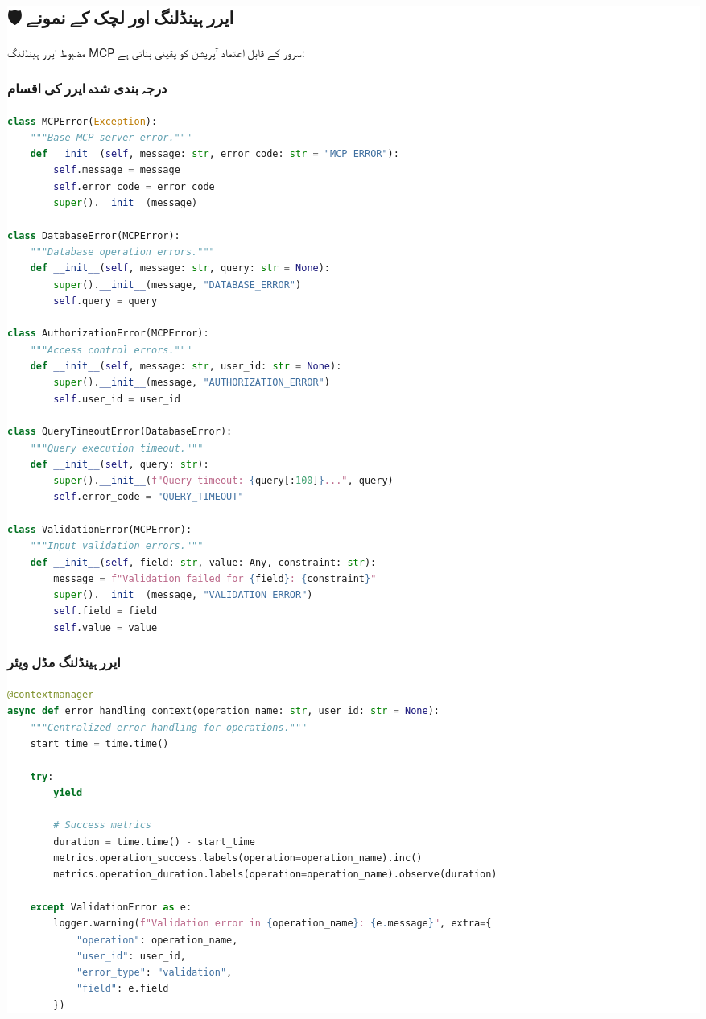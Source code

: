 ## 🛡️ ایرر ہینڈلنگ اور لچک کے نمونے

مضبوط ایرر ہینڈلنگ MCP سرور کے قابل اعتماد آپریشن کو یقینی بناتی ہے:

### درجہ بندی شدہ ایرر کی اقسام

```python
class MCPError(Exception):
    """Base MCP server error."""
    def __init__(self, message: str, error_code: str = "MCP_ERROR"):
        self.message = message
        self.error_code = error_code
        super().__init__(message)

class DatabaseError(MCPError):
    """Database operation errors."""
    def __init__(self, message: str, query: str = None):
        super().__init__(message, "DATABASE_ERROR")
        self.query = query

class AuthorizationError(MCPError):
    """Access control errors."""
    def __init__(self, message: str, user_id: str = None):
        super().__init__(message, "AUTHORIZATION_ERROR")
        self.user_id = user_id

class QueryTimeoutError(DatabaseError):
    """Query execution timeout."""
    def __init__(self, query: str):
        super().__init__(f"Query timeout: {query[:100]}...", query)
        self.error_code = "QUERY_TIMEOUT"

class ValidationError(MCPError):
    """Input validation errors."""
    def __init__(self, field: str, value: Any, constraint: str):
        message = f"Validation failed for {field}: {constraint}"
        super().__init__(message, "VALIDATION_ERROR")
        self.field = field
        self.value = value
```

### ایرر ہینڈلنگ مڈل ویئر

```python
@contextmanager
async def error_handling_context(operation_name: str, user_id: str = None):
    """Centralized error handling for operations."""
    start_time = time.time()
    
    try:
        yield
        
        # Success metrics
        duration = time.time() - start_time
        metrics.operation_success.labels(operation=operation_name).inc()
        metrics.operation_duration.labels(operation=operation_name).observe(duration)
        
    except ValidationError as e:
        logger.warning(f"Validation error in {operation_name}: {e.message}", extra={
            "operation": operation_name,
            "user_id": user_id,
            "error_type": "validation",
            "field": e.field
        })
```